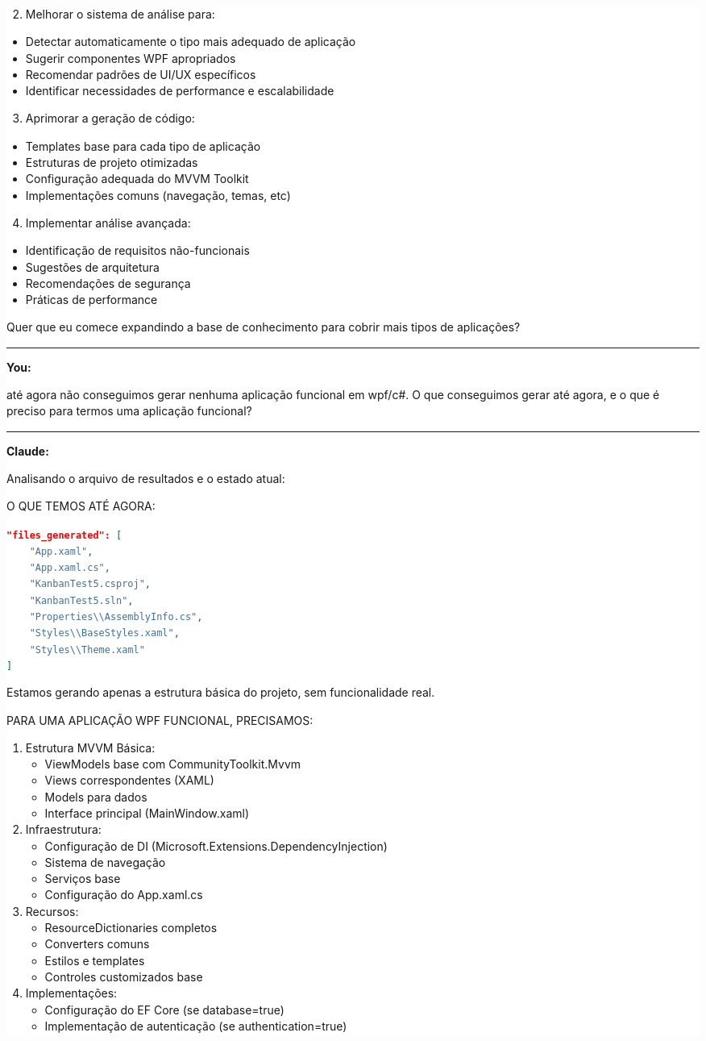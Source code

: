 2. Melhorar o sistema de análise para:

* Detectar automaticamente o tipo mais adequado de aplicação
* Sugerir componentes WPF apropriados
* Recomendar padrões de UI/UX específicos
* Identificar necessidades de performance e escalabilidade

3. Aprimorar a geração de código:

* Templates base para cada tipo de aplicação
* Estruturas de projeto otimizadas
* Configuração adequada do MVVM Toolkit
* Implementações comuns (navegação, temas, etc)

4. Implementar análise avançada:

* Identificação de requisitos não-funcionais
* Sugestões de arquitetura
* Recomendações de segurança
* Práticas de performance

Quer que eu comece expandindo a base de conhecimento para cobrir mais tipos de aplicações?

* * *

**You:**

até agora não conseguimos gerar nenhuma aplicação funcional em wpf/c#. O que conseguimos gerar até agora, e o que é preciso para termos uma aplicação funcional?

* * *

**Claude:**

Analisando o arquivo de resultados e o estado atual:

O QUE TEMOS ATÉ AGORA:

```json
"files_generated": [
    "App.xaml",
    "App.xaml.cs",
    "KanbanTest5.csproj",
    "KanbanTest5.sln",
    "Properties\\AssemblyInfo.cs",
    "Styles\\BaseStyles.xaml",
    "Styles\\Theme.xaml"
]
```

Estamos gerando apenas a estrutura básica do projeto, sem funcionalidade real.

PARA UMA APLICAÇÃO WPF FUNCIONAL, PRECISAMOS:

1. Estrutura MVVM Básica:
    * ViewModels base com CommunityToolkit.Mvvm
    * Views correspondentes (XAML)
    * Models para dados
    * Interface principal (MainWindow.xaml)
2. Infraestrutura:
    * Configuração de DI (Microsoft.Extensions.DependencyInjection)
    * Sistema de navegação
    * Serviços base
    * Configuração do App.xaml.cs
3. Recursos:
    * ResourceDictionaries completos
    * Converters comuns
    * Estilos e templates
    * Controles customizados base
4. Implementações:
    * Configuração do EF Core (se database=true)
    * Implementação de autenticação (se authentication=true)